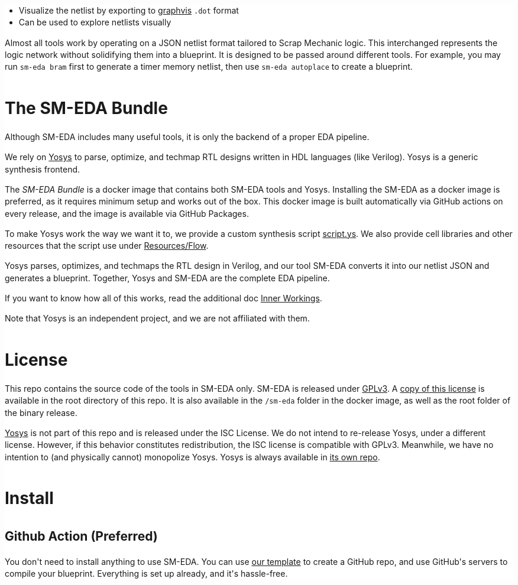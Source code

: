   - Visualize the netlist by exporting to [graphvis](https://graphviz.org) `.dot` format
  - Can be used to explore netlists visually

Almost all tools work by operating on a JSON netlist format tailored to Scrap Mechanic logic. This interchanged represents the logic network without solidifying them into a blueprint. It is designed to be passed around different tools. For example, you may run `sm-eda bram` first to generate a timer memory netlist, then use `sm-eda autoplace` to create a blueprint.

# The SM-EDA Bundle

Although SM-EDA includes many useful tools, it is only the backend of a proper EDA pipeline.

We rely on [Yosys](https://github.com/YosysHQ/yosys) to parse, optimize, and techmap RTL designs written in HDL languages (like Verilog). Yosys is a generic synthesis frontend.

The *SM-EDA Bundle* is a docker image that contains both SM-EDA tools and Yosys. Installing the SM-EDA as a docker image is preferred, as it requires minimum setup and works out of the box. This docker image is built automatically via GitHub actions on every release, and the image is available via GitHub Packages.

To make Yosys work the way we want it to, we provide a custom synthesis script [script.ys](Resources/Flow/script.ys). We also provide cell libraries and other resources that the script use under [Resources/Flow](Resources/Flow/).

Yosys parses, optimizes, and techmaps the RTL design in Verilog, and our tool SM-EDA converts it into our netlist JSON and generates a blueprint. Together, Yosys and SM-EDA are the complete EDA pipeline.

If you want to know how all of this works, read the additional doc [Inner Workings](Docs/Inner-Workings.md).

Note that Yosys is an independent project, and we are not affiliated with them.

# License

This repo contains the source code of the tools in SM-EDA only. SM-EDA is released under [GPLv3](https://www.gnu.org/licenses/gpl-3.0). A [copy of this license](LICENSE) is available in the root directory of this repo. It is also available in the `/sm-eda` folder in the docker image, as well as the root folder of the binary release.

[Yosys](https://github.com/YosysHQ/yosys) is not part of this repo and is released under the ISC License. We do not intend to re-release Yosys, under a different license. However, if this behavior constitutes redistribution, the ISC license is compatible with GPLv3. Meanwhile, we have no intention to (and physically cannot) monopolize Yosys. Yosys is always available in [its own repo](https://github.com/YosysHQ/yosys).

# Install

## Github Action (Preferred)

You don't need to install anything to use SM-EDA. You can use [our template](https://github.com/yliu-hashed/SM-EDA-Project-Template) to create a GitHub repo, and use GitHub's servers to compile your blueprint. Everything is set up already, and it's hassle-free.
